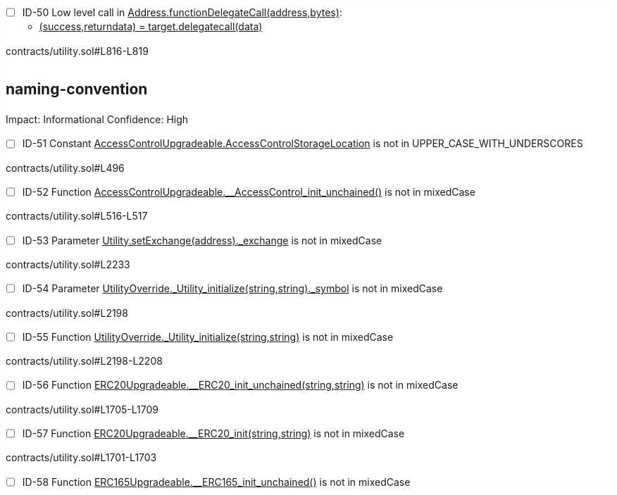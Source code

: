 
 - [ ] ID-50
Low level call in [Address.functionDelegateCall(address,bytes)](contracts/utility.sol#L816-L819):
	- [(success,returndata) = target.delegatecall(data)](contracts/utility.sol#L817)

contracts/utility.sol#L816-L819


## naming-convention
Impact: Informational
Confidence: High
 - [ ] ID-51
Constant [AccessControlUpgradeable.AccessControlStorageLocation](contracts/utility.sol#L496) is not in UPPER_CASE_WITH_UNDERSCORES

contracts/utility.sol#L496


 - [ ] ID-52
Function [AccessControlUpgradeable.__AccessControl_init_unchained()](contracts/utility.sol#L516-L517) is not in mixedCase

contracts/utility.sol#L516-L517


 - [ ] ID-53
Parameter [Utility.setExchange(address)._exchange](contracts/utility.sol#L2233) is not in mixedCase

contracts/utility.sol#L2233


 - [ ] ID-54
Parameter [UtilityOverride._Utility_initialize(string,string)._symbol](contracts/utility.sol#L2198) is not in mixedCase

contracts/utility.sol#L2198


 - [ ] ID-55
Function [UtilityOverride._Utility_initialize(string,string)](contracts/utility.sol#L2198-L2208) is not in mixedCase

contracts/utility.sol#L2198-L2208


 - [ ] ID-56
Function [ERC20Upgradeable.__ERC20_init_unchained(string,string)](contracts/utility.sol#L1705-L1709) is not in mixedCase

contracts/utility.sol#L1705-L1709


 - [ ] ID-57
Function [ERC20Upgradeable.__ERC20_init(string,string)](contracts/utility.sol#L1701-L1703) is not in mixedCase

contracts/utility.sol#L1701-L1703


 - [ ] ID-58
Function [ERC165Upgradeable.__ERC165_init_unchained()](contracts/utility.sol#L319-L320) is not in mixedCase
